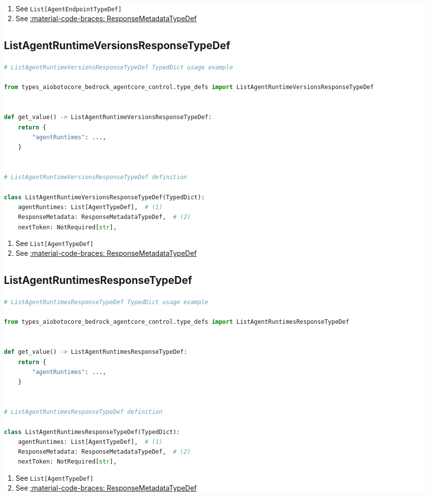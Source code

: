1. See `List[AgentEndpointTypeDef]`
2. See [:material-code-braces: ResponseMetadataTypeDef](./type_defs.md#responsemetadatatypedef)

## ListAgentRuntimeVersionsResponseTypeDef

```python
# ListAgentRuntimeVersionsResponseTypeDef TypedDict usage example

from types_aiobotocore_bedrock_agentcore_control.type_defs import ListAgentRuntimeVersionsResponseTypeDef


def get_value() -> ListAgentRuntimeVersionsResponseTypeDef:
    return {
        "agentRuntimes": ...,
    }


# ListAgentRuntimeVersionsResponseTypeDef definition

class ListAgentRuntimeVersionsResponseTypeDef(TypedDict):
    agentRuntimes: List[AgentTypeDef],  # (1)
    ResponseMetadata: ResponseMetadataTypeDef,  # (2)
    nextToken: NotRequired[str],
```

1. See `List[AgentTypeDef]`
2. See [:material-code-braces: ResponseMetadataTypeDef](./type_defs.md#responsemetadatatypedef)

## ListAgentRuntimesResponseTypeDef

```python
# ListAgentRuntimesResponseTypeDef TypedDict usage example

from types_aiobotocore_bedrock_agentcore_control.type_defs import ListAgentRuntimesResponseTypeDef


def get_value() -> ListAgentRuntimesResponseTypeDef:
    return {
        "agentRuntimes": ...,
    }


# ListAgentRuntimesResponseTypeDef definition

class ListAgentRuntimesResponseTypeDef(TypedDict):
    agentRuntimes: List[AgentTypeDef],  # (1)
    ResponseMetadata: ResponseMetadataTypeDef,  # (2)
    nextToken: NotRequired[str],
```

1. See `List[AgentTypeDef]`
2. See [:material-code-braces: ResponseMetadataTypeDef](./type_defs.md#responsemetadatatypedef)
